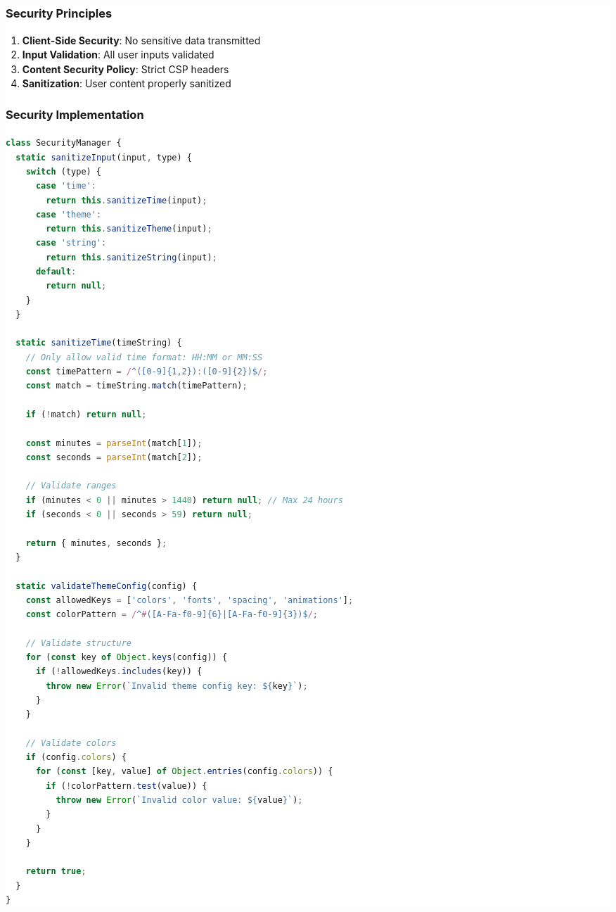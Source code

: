 ### Security Principles

1. **Client-Side Security**: No sensitive data transmitted
2. **Input Validation**: All user inputs validated
3. **Content Security Policy**: Strict CSP headers
4. **Sanitization**: User content properly sanitized

### Security Implementation

```javascript
class SecurityManager {
  static sanitizeInput(input, type) {
    switch (type) {
      case 'time':
        return this.sanitizeTime(input);
      case 'theme':
        return this.sanitizeTheme(input);
      case 'string':
        return this.sanitizeString(input);
      default:
        return null;
    }
  }
  
  static sanitizeTime(timeString) {
    // Only allow valid time format: HH:MM or MM:SS
    const timePattern = /^([0-9]{1,2}):([0-9]{2})$/;
    const match = timeString.match(timePattern);
    
    if (!match) return null;
    
    const minutes = parseInt(match[1]);
    const seconds = parseInt(match[2]);
    
    // Validate ranges
    if (minutes < 0 || minutes > 1440) return null; // Max 24 hours
    if (seconds < 0 || seconds > 59) return null;
    
    return { minutes, seconds };
  }
  
  static validateThemeConfig(config) {
    const allowedKeys = ['colors', 'fonts', 'spacing', 'animations'];
    const colorPattern = /^#([A-Fa-f0-9]{6}|[A-Fa-f0-9]{3})$/;
    
    // Validate structure
    for (const key of Object.keys(config)) {
      if (!allowedKeys.includes(key)) {
        throw new Error(`Invalid theme config key: ${key}`);
      }
    }
    
    // Validate colors
    if (config.colors) {
      for (const [key, value] of Object.entries(config.colors)) {
        if (!colorPattern.test(value)) {
          throw new Error(`Invalid color value: ${value}`);
        }
      }
    }
    
    return true;
  }
}
```